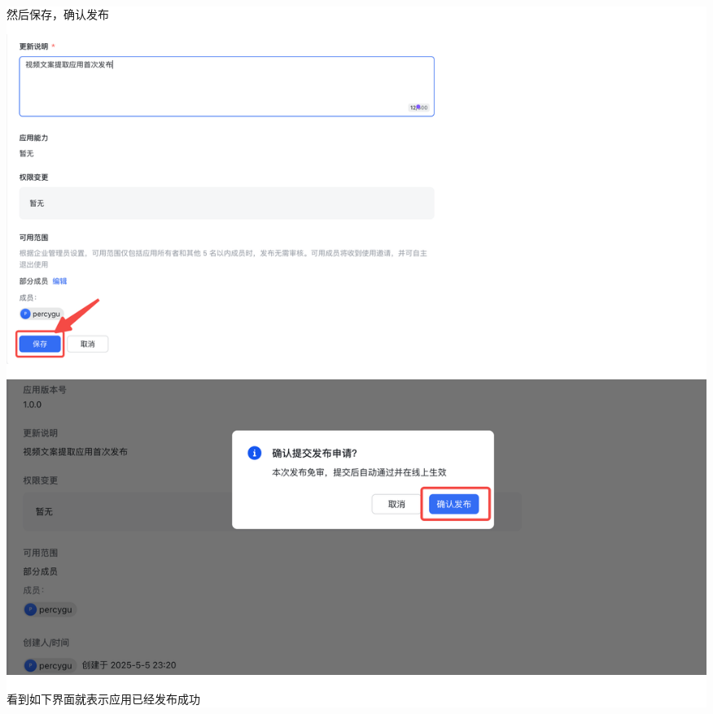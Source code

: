然后保存，确认发布

![](../../assets/img/AI进阶之路/AI编程/抖音文案改写工具/image-10.png)

![](../../assets/img/AI进阶之路/AI编程/抖音文案改写工具/image-12.png)

看到如下界面就表示应用已经发布成功
